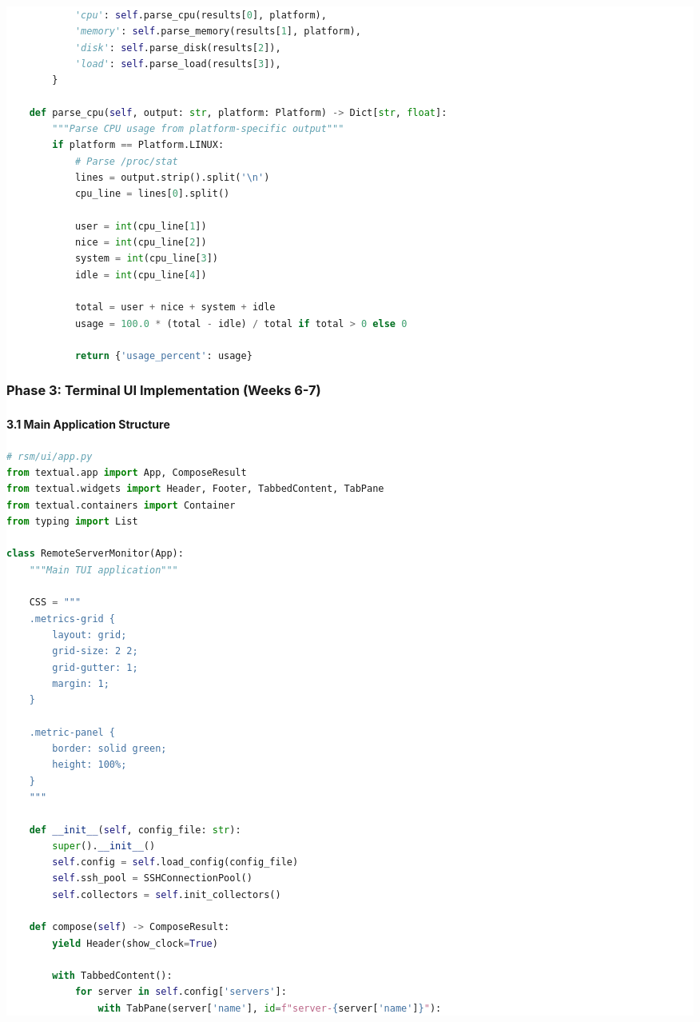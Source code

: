```python
            'cpu': self.parse_cpu(results[0], platform),
            'memory': self.parse_memory(results[1], platform),
            'disk': self.parse_disk(results[2]),
            'load': self.parse_load(results[3]),
        }
        
    def parse_cpu(self, output: str, platform: Platform) -> Dict[str, float]:
        """Parse CPU usage from platform-specific output"""
        if platform == Platform.LINUX:
            # Parse /proc/stat
            lines = output.strip().split('\n')
            cpu_line = lines[0].split()
            
            user = int(cpu_line[1])
            nice = int(cpu_line[2])
            system = int(cpu_line[3])
            idle = int(cpu_line[4])
            
            total = user + nice + system + idle
            usage = 100.0 * (total - idle) / total if total > 0 else 0
            
            return {'usage_percent': usage}
```

### Phase 3: Terminal UI Implementation (Weeks 6-7)

#### 3.1 Main Application Structure
```python
# rsm/ui/app.py
from textual.app import App, ComposeResult
from textual.widgets import Header, Footer, TabbedContent, TabPane
from textual.containers import Container
from typing import List

class RemoteServerMonitor(App):
    """Main TUI application"""
    
    CSS = """
    .metrics-grid {
        layout: grid;
        grid-size: 2 2;
        grid-gutter: 1;
        margin: 1;
    }
    
    .metric-panel {
        border: solid green;
        height: 100%;
    }
    """
    
    def __init__(self, config_file: str):
        super().__init__()
        self.config = self.load_config(config_file)
        self.ssh_pool = SSHConnectionPool()
        self.collectors = self.init_collectors()
        
    def compose(self) -> ComposeResult:
        yield Header(show_clock=True)
        
        with TabbedContent():
            for server in self.config['servers']:
                with TabPane(server['name'], id=f"server-{server['name']}"):
```
